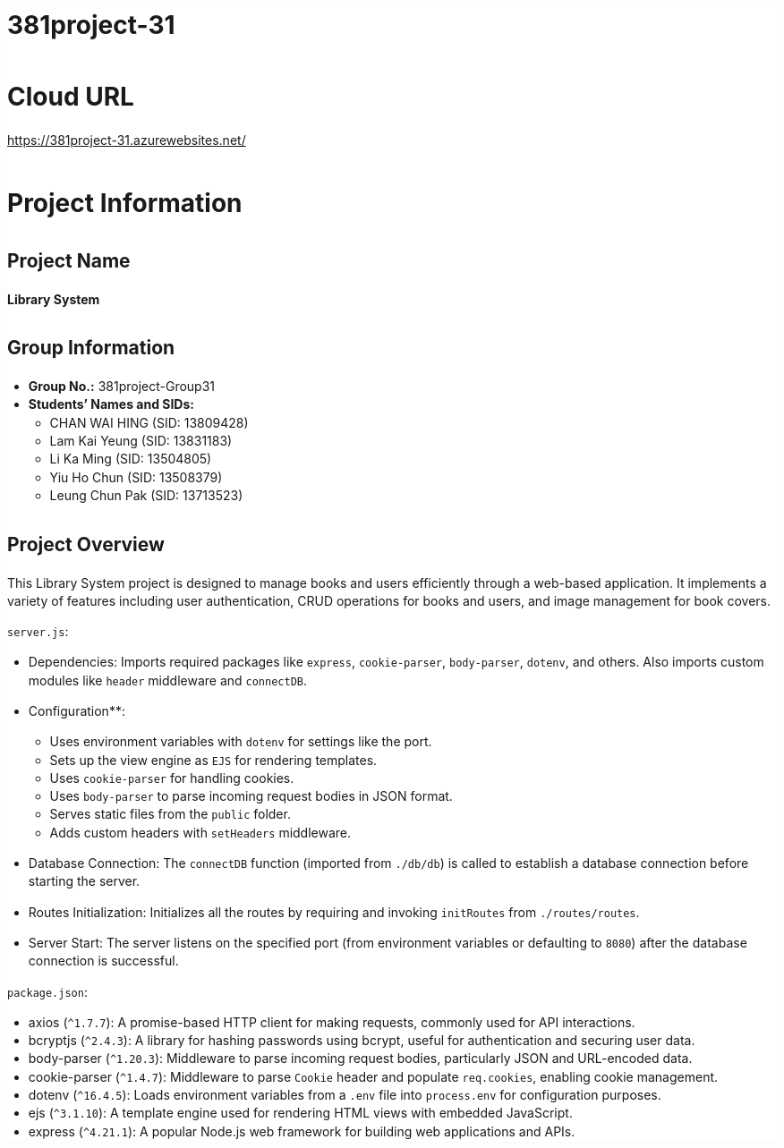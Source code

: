 # 381project-31

# Cloud URL
https://381project-31.azurewebsites.net/

# Project Information

## Project Name
**Library System**

## Group Information
- **Group No.:** 381project-Group31
- **Students’ Names and SIDs:**
  - CHAN WAI HING (SID: 13809428)
  - Lam Kai Yeung (SID: 13831183)
  - Li Ka Ming (SID: 13504805)
  - Yiu Ho Chun (SID: 13508379)
  - Leung Chun Pak (SID: 13713523)

## Project Overview
This Library System project is designed to manage books and users efficiently through a web-based application. It implements a variety of features including user authentication, CRUD operations for books and users, and image management for book covers.


 `server.js`:
- Dependencies: Imports required packages like `express`, `cookie-parser`, `body-parser`, `dotenv`, and others. Also imports custom modules like `header` middleware and `connectDB`.

- Configuration**:
  - Uses environment variables with `dotenv` for settings like the port.
  - Sets up the view engine as `EJS` for rendering templates.
  - Uses `cookie-parser` for handling cookies.
  - Uses `body-parser` to parse incoming request bodies in JSON format.
  - Serves static files from the `public` folder.
  - Adds custom headers with `setHeaders` middleware.

- Database Connection: The `connectDB` function (imported from `./db/db`) is called to establish a database connection before starting the server.

- Routes Initialization: Initializes all the routes by requiring and invoking `initRoutes` from `./routes/routes`.

- Server Start: The server listens on the specified port (from environment variables or defaulting to `8080`) after the database connection is successful.


`package.json`:
- axios (`^1.7.7`): A promise-based HTTP client for making requests, commonly used for API interactions.
- bcryptjs (`^2.4.3`): A library for hashing passwords using bcrypt, useful for authentication and securing user data.
- body-parser (`^1.20.3`): Middleware to parse incoming request bodies, particularly JSON and URL-encoded data.
- cookie-parser (`^1.4.7`): Middleware to parse `Cookie` header and populate `req.cookies`, enabling cookie management.
- dotenv (`^16.4.5`): Loads environment variables from a `.env` file into `process.env` for configuration purposes.
- ejs (`^3.1.10`): A template engine used for rendering HTML views with embedded JavaScript.
- express (`^4.21.1`): A popular Node.js web framework for building web applications and APIs.